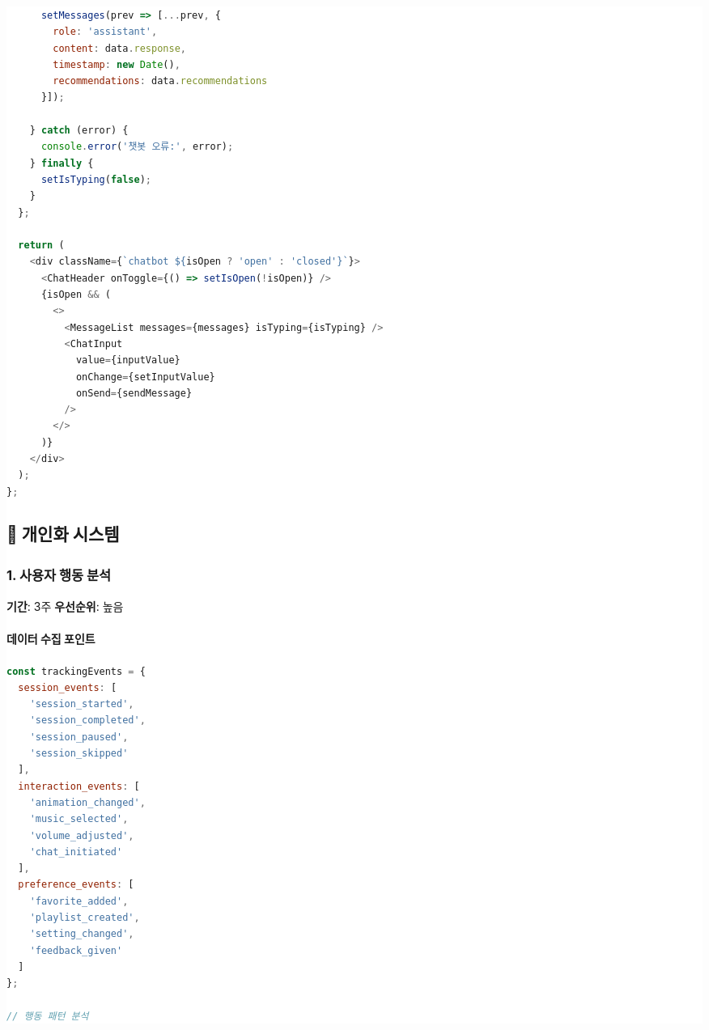 ```javascript
      setMessages(prev => [...prev, {
        role: 'assistant',
        content: data.response,
        timestamp: new Date(),
        recommendations: data.recommendations
      }]);
      
    } catch (error) {
      console.error('챗봇 오류:', error);
    } finally {
      setIsTyping(false);
    }
  };
  
  return (
    <div className={`chatbot ${isOpen ? 'open' : 'closed'}`}>
      <ChatHeader onToggle={() => setIsOpen(!isOpen)} />
      {isOpen && (
        <>
          <MessageList messages={messages} isTyping={isTyping} />
          <ChatInput 
            value={inputValue}
            onChange={setInputValue}
            onSend={sendMessage}
          />
        </>
      )}
    </div>
  );
};
```

## 🎨 개인화 시스템

### 1. 사용자 행동 분석
**기간**: 3주
**우선순위**: 높음

#### 데이터 수집 포인트
```javascript
const trackingEvents = {
  session_events: [
    'session_started',
    'session_completed',
    'session_paused',
    'session_skipped'
  ],
  interaction_events: [
    'animation_changed',
    'music_selected',
    'volume_adjusted',
    'chat_initiated'
  ],
  preference_events: [
    'favorite_added',
    'playlist_created',
    'setting_changed',
    'feedback_given'
  ]
};

// 행동 패턴 분석
```